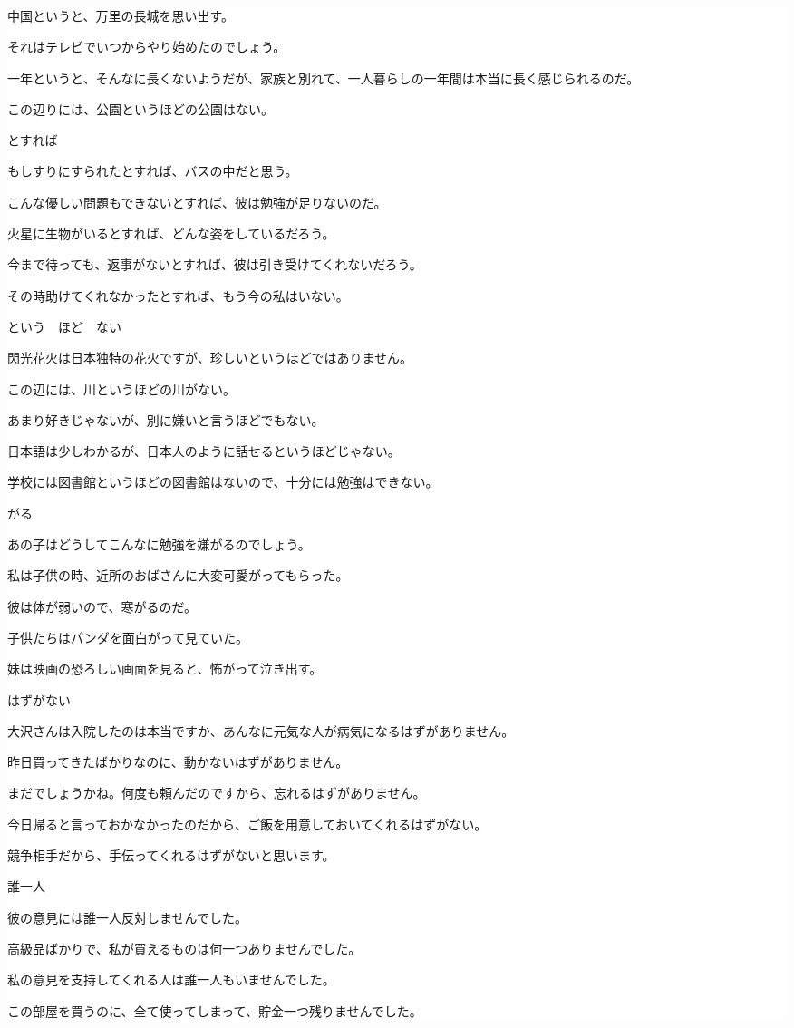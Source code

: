 中国というと、万里の長城を思い出す。

それはテレビでいつからやり始めたのでしょう。

一年というと、そんなに長くないようだが、家族と別れて、一人暮らしの一年間は本当に長く感じられるのだ。

この辺りには、公園というほどの公園はない。

とすれば

もしすりにすられたとすれば、バスの中だと思う。

こんな優しい問題もできないとすれば、彼は勉強が足りないのだ。

火星に生物がいるとすれば、どんな姿をしているだろう。

今まで待っても、返事がないとすれば、彼は引き受けてくれないだろう。

その時助けてくれなかったとすれば、もう今の私はいない。

という　ほど　ない

閃光花火は日本独特の花火ですが、珍しいというほどではありません。

この辺には、川というほどの川がない。

あまり好きじゃないが、別に嫌いと言うほどでもない。

日本語は少しわかるが、日本人のように話せるというほどじゃない。

学校には図書館というほどの図書館はないので、十分には勉強はできない。

がる

あの子はどうしてこんなに勉強を嫌がるのでしょう。

私は子供の時、近所のおばさんに大変可愛がってもらった。

彼は体が弱いので、寒がるのだ。

子供たちはパンダを面白がって見ていた。

妹は映画の恐ろしい画面を見ると、怖がって泣き出す。

はずがない　

大沢さんは入院したのは本当ですか、あんなに元気な人が病気になるはずがありません。

昨日買ってきたばかりなのに、動かないはずがありません。

まだでしょうかね。何度も頼んだのですから、忘れるはずがありません。

今日帰ると言っておかなかったのだから、ご飯を用意しておいてくれるはずがない。

競争相手だから、手伝ってくれるはずがないと思います。

誰一人

彼の意見には誰一人反対しませんでした。

高級品ばかりで、私が買えるものは何一つありませんでした。

私の意見を支持してくれる人は誰一人もいませんでした。

この部屋を買うのに、全て使ってしまって、貯金一つ残りませんでした。
